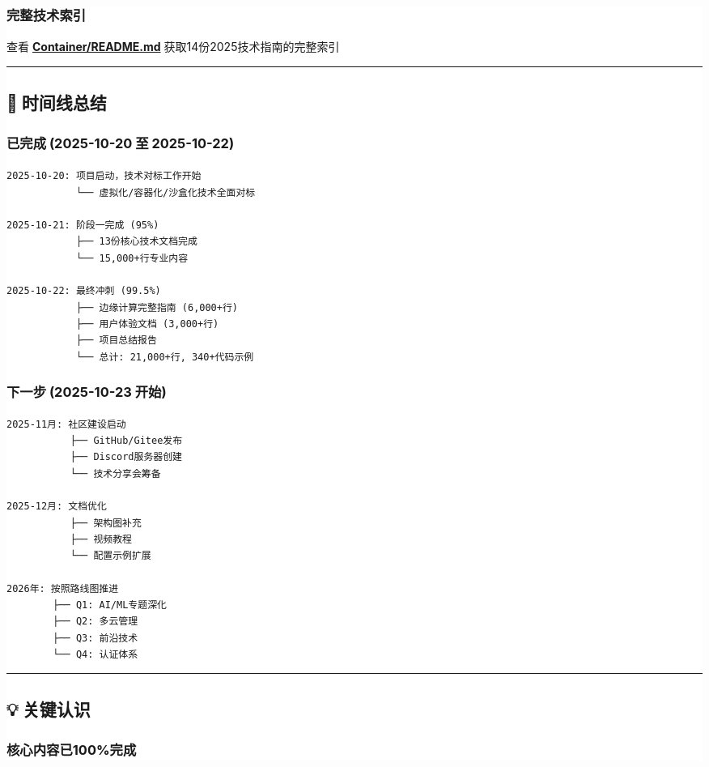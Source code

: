 ### 完整技术索引

查看 **[Container/README.md](./Container/README.md)** 获取14份2025技术指南的完整索引

---

## 📅 时间线总结

### 已完成 (2025-10-20 至 2025-10-22)

```
2025-10-20: 项目启动，技术对标工作开始
            └── 虚拟化/容器化/沙盒化技术全面对标

2025-10-21: 阶段一完成 (95%)
            ├── 13份核心技术文档完成
            └── 15,000+行专业内容

2025-10-22: 最终冲刺 (99.5%)
            ├── 边缘计算完整指南 (6,000+行)
            ├── 用户体验文档 (3,000+行)
            ├── 项目总结报告
            └── 总计: 21,000+行, 340+代码示例
```

### 下一步 (2025-10-23 开始)

```
2025-11月: 社区建设启动
           ├── GitHub/Gitee发布
           ├── Discord服务器创建
           └── 技术分享会筹备

2025-12月: 文档优化
           ├── 架构图补充
           ├── 视频教程
           └── 配置示例扩展

2026年: 按照路线图推进
        ├── Q1: AI/ML专题深化
        ├── Q2: 多云管理
        ├── Q3: 前沿技术
        └── Q4: 认证体系
```

---

## 💡 关键认识

### 核心内容已100%完成
